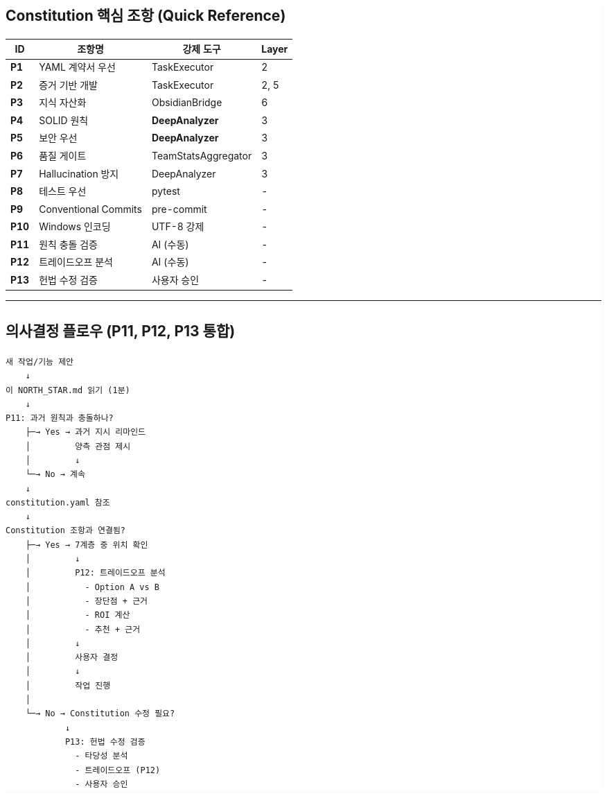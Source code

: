 ## Constitution 핵심 조항 (Quick Reference)

| ID | 조항명 | 강제 도구 | Layer |
|----|--------|----------|-------|
| **P1** | YAML 계약서 우선 | TaskExecutor | 2 |
| **P2** | 증거 기반 개발 | TaskExecutor | 2, 5 |
| **P3** | 지식 자산화 | ObsidianBridge | 6 |
| **P4** | SOLID 원칙 | **DeepAnalyzer** | 3 |
| **P5** | 보안 우선 | **DeepAnalyzer** | 3 |
| **P6** | 품질 게이트 | TeamStatsAggregator | 3 |
| **P7** | Hallucination 방지 | DeepAnalyzer | 3 |
| **P8** | 테스트 우선 | pytest | - |
| **P9** | Conventional Commits | pre-commit | - |
| **P10** | Windows 인코딩 | UTF-8 강제 | - |
| **P11** | 원칙 충돌 검증 | AI (수동) | - |
| **P12** | 트레이드오프 분석 | AI (수동) | - |
| **P13** | 헌법 수정 검증 | 사용자 승인 | - |

---

## 의사결정 플로우 (P11, P12, P13 통합)

```
새 작업/기능 제안
    ↓
이 NORTH_STAR.md 읽기 (1분)
    ↓
P11: 과거 원칙과 충돌하나?
    ├─→ Yes → 과거 지시 리마인드
    │         양측 관점 제시
    │         ↓
    └─→ No → 계속
    ↓
constitution.yaml 참조
    ↓
Constitution 조항과 연결됨?
    ├─→ Yes → 7계층 중 위치 확인
    │         ↓
    │         P12: 트레이드오프 분석
    │           - Option A vs B
    │           - 장단점 + 근거
    │           - ROI 계산
    │           - 추천 + 근거
    │         ↓
    │         사용자 결정
    │         ↓
    │         작업 진행
    │
    └─→ No → Constitution 수정 필요?
            ↓
            P13: 헌법 수정 검증
              - 타당성 분석
              - 트레이드오프 (P12)
              - 사용자 승인
```